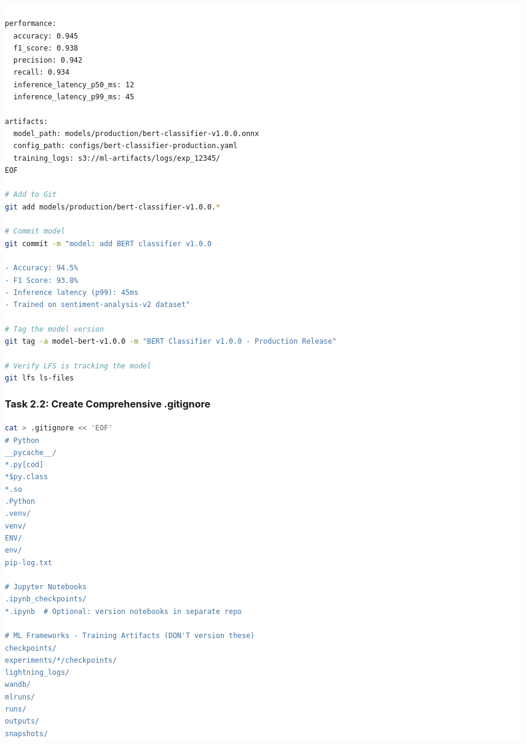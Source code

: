 ```bash

performance:
  accuracy: 0.945
  f1_score: 0.938
  precision: 0.942
  recall: 0.934
  inference_latency_p50_ms: 12
  inference_latency_p99_ms: 45

artifacts:
  model_path: models/production/bert-classifier-v1.0.0.onnx
  config_path: configs/bert-classifier-production.yaml
  training_logs: s3://ml-artifacts/logs/exp_12345/
EOF

# Add to Git
git add models/production/bert-classifier-v1.0.0.*

# Commit model
git commit -m "model: add BERT classifier v1.0.0

- Accuracy: 94.5%
- F1 Score: 93.8%
- Inference latency (p99): 45ms
- Trained on sentiment-analysis-v2 dataset"

# Tag the model version
git tag -a model-bert-v1.0.0 -m "BERT Classifier v1.0.0 - Production Release"

# Verify LFS is tracking the model
git lfs ls-files
```

### Task 2.2: Create Comprehensive .gitignore

```bash
cat > .gitignore << 'EOF'
# Python
__pycache__/
*.py[cod]
*$py.class
*.so
.Python
.venv/
venv/
ENV/
env/
pip-log.txt

# Jupyter Notebooks
.ipynb_checkpoints/
*.ipynb  # Optional: version notebooks in separate repo

# ML Frameworks - Training Artifacts (DON'T version these)
checkpoints/
experiments/*/checkpoints/
lightning_logs/
wandb/
mlruns/
runs/
outputs/
snapshots/

```